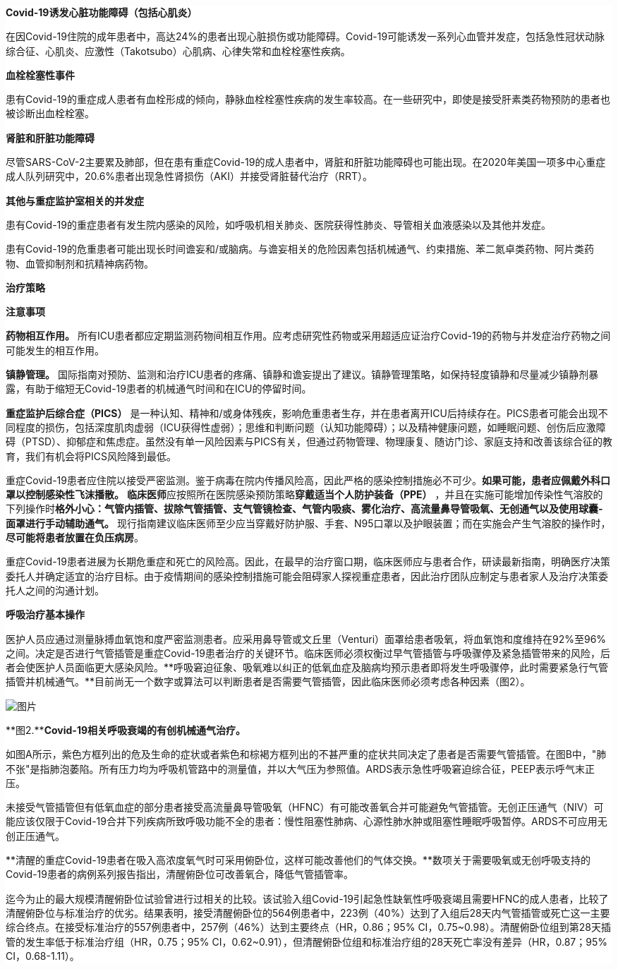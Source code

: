 **Covid-19诱发心脏功能障碍（包括心肌炎）**

在因Covid-19住院的成年患者中，高达24%的患者出现心脏损伤或功能障碍。Covid-19可能诱发一系列心血管并发症，包括急性冠状动脉综合征、心肌炎、应激性（Takotsubo）心肌病、心律失常和血栓栓塞性疾病。

**血栓栓塞性事件**

患有Covid-19的重症成人患者有血栓形成的倾向，静脉血栓栓塞性疾病的发生率较高。在一些研究中，即使是接受肝素类药物预防的患者也被诊断出血栓栓塞。

**肾脏和肝脏功能障碍**

尽管SARS-CoV-2主要累及肺部，但在患有重症Covid-19的成人患者中，肾脏和肝脏功能障碍也可能出现。在2020年美国一项多中心重症成人队列研究中，20.6%患者出现急性肾损伤（AKI）并接受肾脏替代治疗（RRT）。

**其他与重症监护室相关的并发症**

患有Covid-19的重症患者有发生院内感染的风险，如呼吸机相关肺炎、医院获得性肺炎、导管相关血液感染以及其他并发症。

患有Covid-19的危重患者可能出现长时间谵妄和/或脑病。与谵妄相关的危险因素包括机械通气、约束措施、苯二氮卓类药物、阿片类药物、血管抑制剂和抗精神病药物。

**治疗策略**

**注意事项**

**药物相互作用。** 所有ICU患者都应定期监测药物间相互作用。应考虑研究性药物或采用超适应证治疗Covid-19的药物与并发症治疗药物之间可能发生的相互作用。

**镇静管理。** 国际指南对预防、监测和治疗ICU患者的疼痛、镇静和谵妄提出了建议。镇静管理策略，如保持轻度镇静和尽量减少镇静剂暴露，有助于缩短无Covid-19患者的机械通气时间和在ICU的停留时间。

**重症监护后综合症（PICS）** 是一种认知、精神和/或身体残疾，影响危重患者生存，并在患者离开ICU后持续存在。PICS患者可能会出现不同程度的损伤，包括深度肌肉虚弱（ICU获得性虚弱）；思维和判断问题（认知功能障碍）；以及精神健康问题，如睡眠问题、创伤后应激障碍（PTSD）、抑郁症和焦虑症。虽然没有单一风险因素与PICS有关，但通过药物管理、物理康复、随访门诊、家庭支持和改善该综合征的教育，我们有机会将PICS风险降到最低。

重症Covid-19患者应住院以接受严密监测。鉴于病毒在院内传播风险高，因此严格的感染控制措施必不可少。**如果可能，患者应佩戴外科口罩以控制感染性飞沫播散。** **临床医师**应按照所在医院感染预防策略**穿戴适当个人防护装备（PPE）** ，并且在实施可能增加传染性气溶胶的下列操作时**格外小心：气管内插管、拔除气管插管、支气管镜检查、气管内吸痰、雾化治疗、高流量鼻导管吸氧、无创通气以及使用球囊-面罩进行手动辅助通气。** 现行指南建议临床医师至少应当穿戴好防护服、手套、N95口罩以及护眼装置；而在实施会产生气溶胶的操作时，**尽可能将患者放置在负压病房**。

重症Covid-19患者进展为长期危重症和死亡的风险高。因此，在最早的治疗窗口期，临床医师应与患者合作，研读最新指南，明确医疗决策委托人并确定适宜的治疗目标。由于疫情期间的感染控制措施可能会阻碍家人探视重症患者，因此治疗团队应制定与患者家人及治疗决策委托人之间的沟通计划。

**呼吸治疗基本操作**

医护人员应通过测量脉搏血氧饱和度严密监测患者。应采用鼻导管或文丘里（Venturi）面罩给患者吸氧，将血氧饱和度维持在92%至96%之间。决定是否进行气管插管是重症Covid-19患者治疗的关键环节。临床医师必须权衡过早气管插管与呼吸骤停及紧急插管带来的风险，后者会使医护人员面临更大感染风险。**呼吸窘迫征象、吸氧难以纠正的低氧血症及脑病均预示患者即将发生呼吸骤停，此时需要紧急行气管插管并机械通气。**目前尚无一个数字或算法可以判断患者是否需要气管插管，因此临床医师必须考虑各种因素（图2）。

![图片](https://image.cubox.pro/article/2022122401162277806/80714.jpg)

**图2.****Covid-19相关呼吸衰竭的有创机械通气治疗。**

如图A所示，紫色方框列出的危及生命的症状或者紫色和棕褐方框列出的不甚严重的症状共同决定了患者是否需要气管插管。在图B中，"肺不张"是指肺泡萎陷。所有压力均为呼吸机管路中的测量值，并以大气压为参照值。ARDS表示急性呼吸窘迫综合征，PEEP表示呼气末正压。

未接受气管插管但有低氧血症的部分患者接受高流量鼻导管吸氧（HFNC）有可能改善氧合并可能避免气管插管。无创正压通气（NIV）可能应该仅限于Covid-19合并下列疾病所致呼吸功能不全的患者：慢性阻塞性肺病、心源性肺水肿或阻塞性睡眠呼吸暂停。ARDS不可应用无创正压通气。

**清醒的重症Covid-19患者在吸入高浓度氧气时可采用俯卧位，这样可能改善他们的气体交换。**数项关于需要吸氧或无创呼吸支持的Covid-19患者的病例系列报告指出，清醒俯卧位可改善氧合，降低气管插管率。

迄今为止的最大规模清醒俯卧位试验曾进行过相关的比较。该试验入组Covid-19引起急性缺氧性呼吸衰竭且需要HFNC的成人患者，比较了清醒俯卧位与标准治疗的优劣。结果表明，接受清醒俯卧位的564例患者中，223例（40%）达到了入组后28天内气管插管或死亡这一主要综合终点。在接受标准治疗的557例患者中，257例（46%）达到主要终点（HR，0.86；95% CI，0.75\~0.98）。清醒俯卧位组到第28天插管的发生率低于标准治疗组（HR，0.75；95% CI，0.62\~0.91），但清醒俯卧位组和标准治疗组的28天死亡率没有差异（HR，0.87；95% CI，0.68-1.11）。
